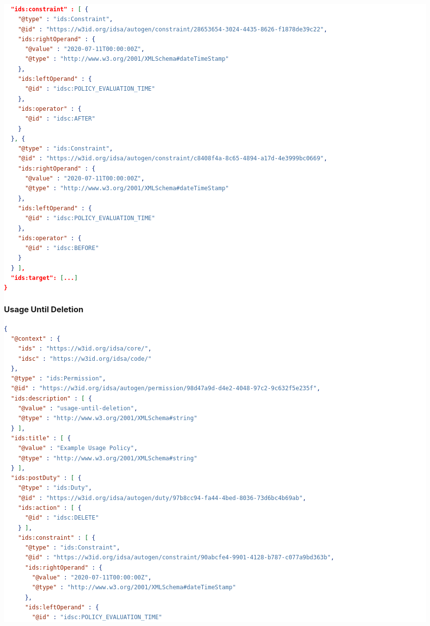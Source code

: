 ```json
  "ids:constraint" : [ {
    "@type" : "ids:Constraint",
    "@id" : "https://w3id.org/idsa/autogen/constraint/28653654-3024-4435-8626-f1878de39c22",
    "ids:rightOperand" : {
      "@value" : "2020-07-11T00:00:00Z",
      "@type" : "http://www.w3.org/2001/XMLSchema#dateTimeStamp"
    },
    "ids:leftOperand" : {
      "@id" : "idsc:POLICY_EVALUATION_TIME"
    },
    "ids:operator" : {
      "@id" : "idsc:AFTER"
    }
  }, {
    "@type" : "ids:Constraint",
    "@id" : "https://w3id.org/idsa/autogen/constraint/c8408f4a-8c65-4894-a17d-4e3999bc0669",
    "ids:rightOperand" : {
      "@value" : "2020-07-11T00:00:00Z",
      "@type" : "http://www.w3.org/2001/XMLSchema#dateTimeStamp"
    },
    "ids:leftOperand" : {
      "@id" : "idsc:POLICY_EVALUATION_TIME"
    },
    "ids:operator" : {
      "@id" : "idsc:BEFORE"
    }
  } ],
  "ids:target": [...]
}
```

### Usage Until Deletion
```json
{
  "@context" : {
    "ids" : "https://w3id.org/idsa/core/",
    "idsc" : "https://w3id.org/idsa/code/"
  },
  "@type" : "ids:Permission",
  "@id" : "https://w3id.org/idsa/autogen/permission/98d47a9d-d4e2-4048-97c2-9c632f5e235f",
  "ids:description" : [ {
    "@value" : "usage-until-deletion",
    "@type" : "http://www.w3.org/2001/XMLSchema#string"
  } ],
  "ids:title" : [ {
    "@value" : "Example Usage Policy",
    "@type" : "http://www.w3.org/2001/XMLSchema#string"
  } ],
  "ids:postDuty" : [ {
    "@type" : "ids:Duty",
    "@id" : "https://w3id.org/idsa/autogen/duty/97b8cc94-fa44-4bed-8036-73d6bc4b69ab",
    "ids:action" : [ {
      "@id" : "idsc:DELETE"
    } ],
    "ids:constraint" : [ {
      "@type" : "ids:Constraint",
      "@id" : "https://w3id.org/idsa/autogen/constraint/90abcfe4-9901-4128-b787-c077a9bd363b",
      "ids:rightOperand" : {
        "@value" : "2020-07-11T00:00:00Z",
        "@type" : "http://www.w3.org/2001/XMLSchema#dateTimeStamp"
      },
      "ids:leftOperand" : {
        "@id" : "idsc:POLICY_EVALUATION_TIME"
```